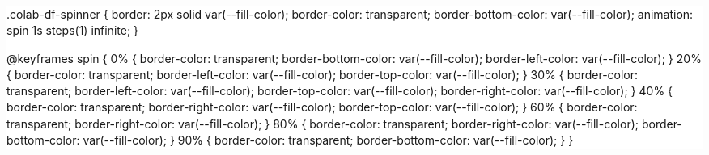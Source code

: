   .colab-df-spinner {
    border: 2px solid var(--fill-color);
    border-color: transparent;
    border-bottom-color: var(--fill-color);
    animation:
      spin 1s steps(1) infinite;
  }

  @keyframes spin {
    0% {
      border-color: transparent;
      border-bottom-color: var(--fill-color);
      border-left-color: var(--fill-color);
    }
    20% {
      border-color: transparent;
      border-left-color: var(--fill-color);
      border-top-color: var(--fill-color);
    }
    30% {
      border-color: transparent;
      border-left-color: var(--fill-color);
      border-top-color: var(--fill-color);
      border-right-color: var(--fill-color);
    }
    40% {
      border-color: transparent;
      border-right-color: var(--fill-color);
      border-top-color: var(--fill-color);
    }
    60% {
      border-color: transparent;
      border-right-color: var(--fill-color);
    }
    80% {
      border-color: transparent;
      border-right-color: var(--fill-color);
      border-bottom-color: var(--fill-color);
    }
    90% {
      border-color: transparent;
      border-bottom-color: var(--fill-color);
    }
  }
</style>

  <script>
    async function quickchart(key) {
      const quickchartButtonEl =
        document.querySelector('#' + key + ' button');
      quickchartButtonEl.disabled = true;  // To prevent multiple clicks.
      quickchartButtonEl.classList.add('colab-df-spinner');
      try {
        const charts = await google.colab.kernel.invokeFunction(
            'suggestCharts', [key], {});
      } catch (error) {
        console.error('Error during call to suggestCharts:', error);
      }
      quickchartButtonEl.classList.remove('colab-df-spinner');
      quickchartButtonEl.classList.add('colab-df-quickchart-complete');
    }
    (() => {
      let quickchartButtonEl =
        document.querySelector('#df-dae29a5e-d025-4dbb-9336-06492acda394 button');
